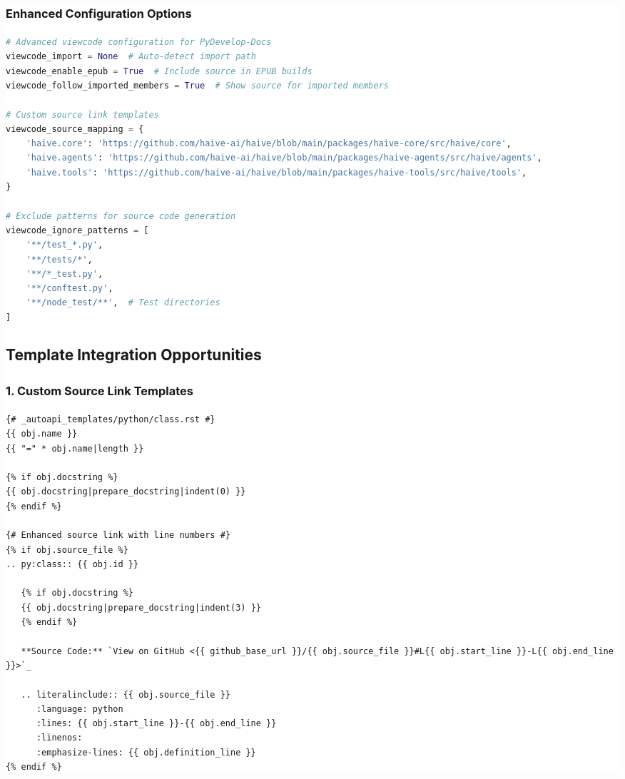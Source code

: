 ### Enhanced Configuration Options

```python
# Advanced viewcode configuration for PyDevelop-Docs
viewcode_import = None  # Auto-detect import path
viewcode_enable_epub = True  # Include source in EPUB builds
viewcode_follow_imported_members = True  # Show source for imported members

# Custom source link templates
viewcode_source_mapping = {
    'haive.core': 'https://github.com/haive-ai/haive/blob/main/packages/haive-core/src/haive/core',
    'haive.agents': 'https://github.com/haive-ai/haive/blob/main/packages/haive-agents/src/haive/agents',
    'haive.tools': 'https://github.com/haive-ai/haive/blob/main/packages/haive-tools/src/haive/tools',
}

# Exclude patterns for source code generation
viewcode_ignore_patterns = [
    '**/test_*.py',
    '**/tests/*',
    '**/*_test.py',
    '**/conftest.py',
    '**/node_test/**',  # Test directories
]
```

## Template Integration Opportunities

### 1. Custom Source Link Templates

```jinja2
{# _autoapi_templates/python/class.rst #}
{{ obj.name }}
{{ "=" * obj.name|length }}

{% if obj.docstring %}
{{ obj.docstring|prepare_docstring|indent(0) }}
{% endif %}

{# Enhanced source link with line numbers #}
{% if obj.source_file %}
.. py:class:: {{ obj.id }}

   {% if obj.docstring %}
   {{ obj.docstring|prepare_docstring|indent(3) }}
   {% endif %}

   **Source Code:** `View on GitHub <{{ github_base_url }}/{{ obj.source_file }}#L{{ obj.start_line }}-L{{ obj.end_line }}>`_

   .. literalinclude:: {{ obj.source_file }}
      :language: python
      :lines: {{ obj.start_line }}-{{ obj.end_line }}
      :linenos:
      :emphasize-lines: {{ obj.definition_line }}
{% endif %}
```
